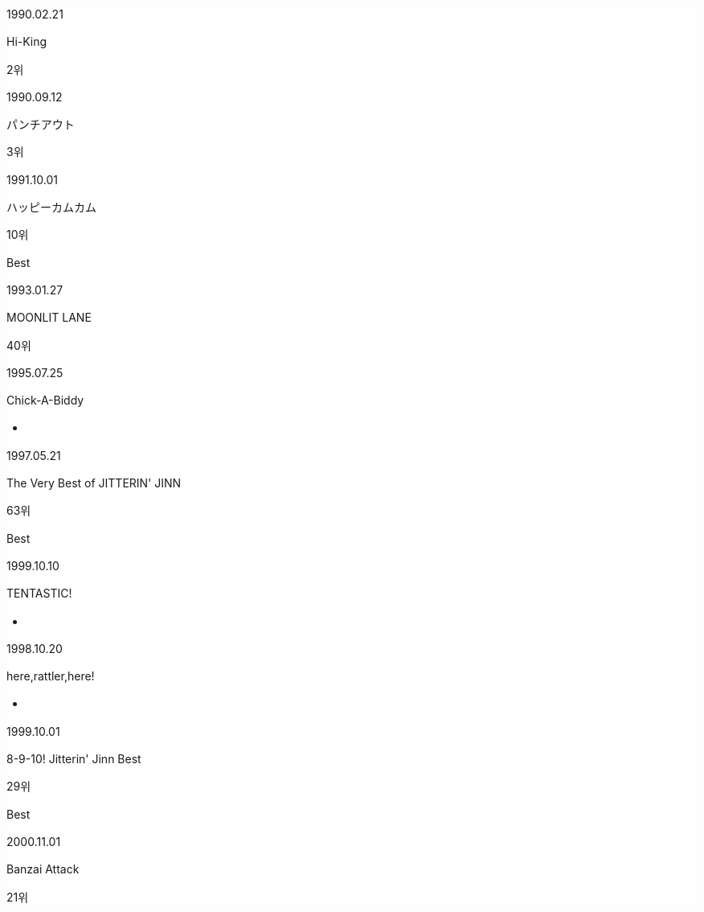 1990.02.21

Hi-King

2위

1990.09.12

パンチアウト

3위

1991.10.01

ハッピーカムカム

10위

Best

1993.01.27

MOONLIT LANE

40위

1995.07.25

Chick-A-Biddy

-

1997.05.21

The Very Best of JITTERIN' JINN

63위

Best

1999.10.10

TENTASTIC!

-

1998.10.20

here,rattler,here!

-

1999.10.01

8-9-10! Jitterin' Jinn Best

29위

Best

2000.11.01

Banzai Attack

21위
